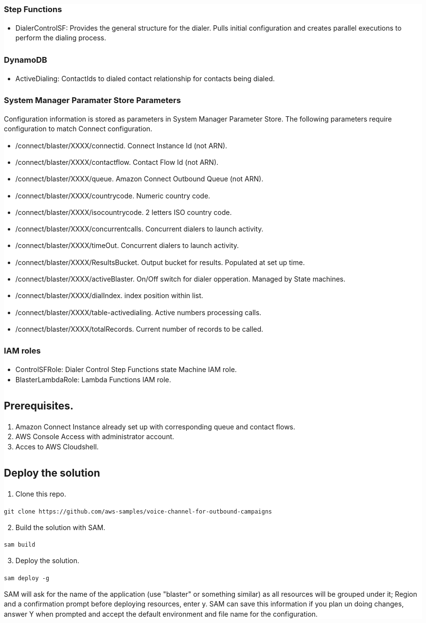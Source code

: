### Step Functions
- DialerControlSF: Provides the general structure for the dialer. Pulls initial configuration and creates parallel executions to perform the dialing process.

### DynamoDB
- ActiveDialing: ContactIds to dialed contact relationship for contacts being dialed.

### System Manager Paramater Store Parameters
Configuration information is stored as parameters in System Manager Parameter Store. The following parameters require configuration to match Connect configuration.
- /connect/blaster/XXXX/connectid. Connect Instance Id (not ARN).
- /connect/blaster/XXXX/contactflow. Contact Flow Id (not ARN).
- /connect/blaster/XXXX/queue. Amazon Connect Outbound Queue (not ARN).

- /connect/blaster/XXXX/countrycode. Numeric country code.
- /connect/blaster/XXXX/isocountrycode. 2 letters ISO country code.
- /connect/blaster/XXXX/concurrentcalls. Concurrent dialers to launch activity.
- /connect/blaster/XXXX/timeOut. Concurrent dialers to launch activity.

- /connect/blaster/XXXX/ResultsBucket. Output bucket for results. Populated at set up time.
- /connect/blaster/XXXX/activeBlaster. On/Off switch for dialer opperation. Managed by State machines.
- /connect/blaster/XXXX/dialIndex. index position within list.
- /connect/blaster/XXXX/table-activedialing. Active numbers processing calls.
- /connect/blaster/XXXX/totalRecords. Current number of records to be called.

### IAM roles
- ControlSFRole: Dialer Control Step Functions state Machine IAM role.
- BlasterLambdaRole: Lambda Functions IAM role.

## Prerequisites.
1. Amazon Connect Instance already set up with corresponding queue and contact flows.
2. AWS Console Access with administrator account.
3. Acces to AWS Cloudshell.

## Deploy the solution
1. Clone this repo.

`git clone https://github.com/aws-samples/voice-channel-for-outbound-campaigns`

2. Build the solution with SAM.

`sam build` 


3. Deploy the solution.

`sam deploy -g`

SAM will ask for the name of the application (use "blaster" or something similar) as all resources will be grouped under it; Region and a confirmation prompt before deploying resources, enter y.
SAM can save this information if you plan un doing changes, answer Y when prompted and accept the default environment and file name for the configuration.
